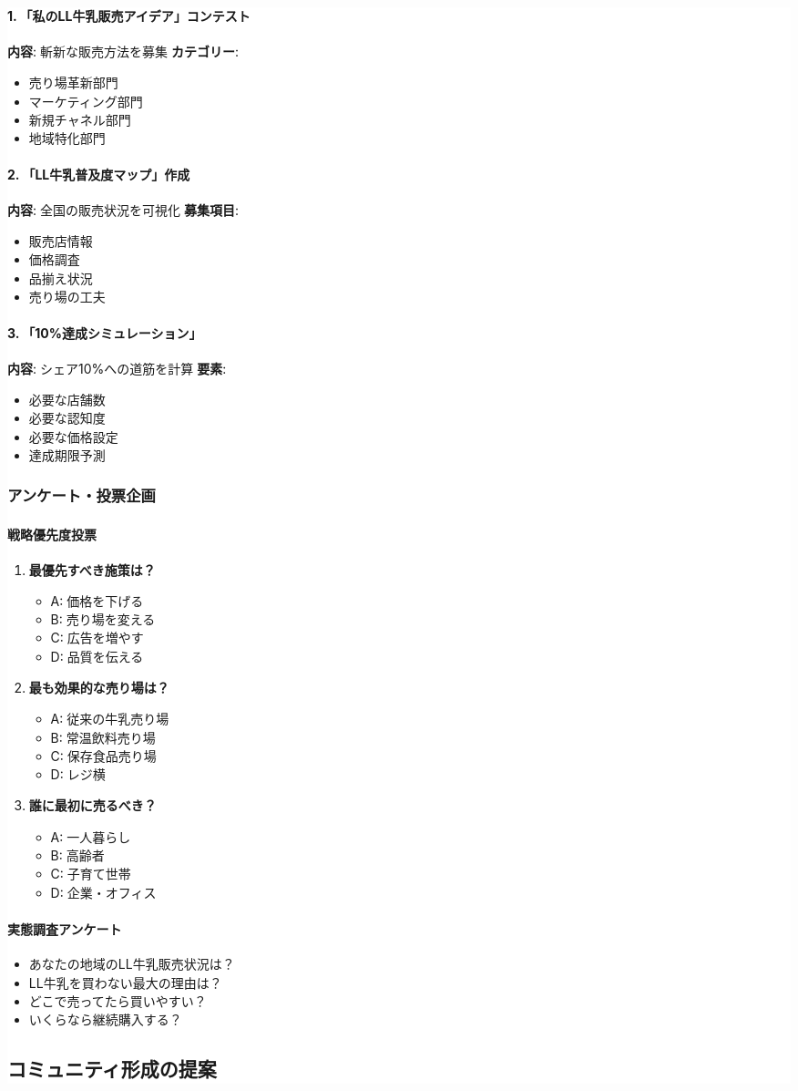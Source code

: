 #### 1. 「私のLL牛乳販売アイデア」コンテスト
**内容**: 斬新な販売方法を募集
**カテゴリー**:
- 売り場革新部門
- マーケティング部門
- 新規チャネル部門
- 地域特化部門

#### 2. 「LL牛乳普及度マップ」作成
**内容**: 全国の販売状況を可視化
**募集項目**:
- 販売店情報
- 価格調査
- 品揃え状況
- 売り場の工夫

#### 3. 「10%達成シミュレーション」
**内容**: シェア10%への道筋を計算
**要素**:
- 必要な店舗数
- 必要な認知度
- 必要な価格設定
- 達成期限予測

### アンケート・投票企画

#### 戦略優先度投票
1. **最優先すべき施策は？**
   - A: 価格を下げる
   - B: 売り場を変える
   - C: 広告を増やす
   - D: 品質を伝える

2. **最も効果的な売り場は？**
   - A: 従来の牛乳売り場
   - B: 常温飲料売り場
   - C: 保存食品売り場
   - D: レジ横

3. **誰に最初に売るべき？**
   - A: 一人暮らし
   - B: 高齢者
   - C: 子育て世帯
   - D: 企業・オフィス

#### 実態調査アンケート
- あなたの地域のLL牛乳販売状況は？
- LL牛乳を買わない最大の理由は？
- どこで売ってたら買いやすい？
- いくらなら継続購入する？

## コミュニティ形成の提案
